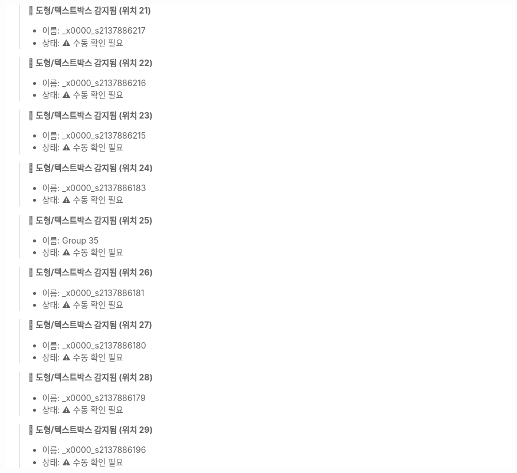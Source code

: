 



> **🔷 도형/텍스트박스 감지됨 (위치 21)**
> - 이름: _x0000_s2137886217
> - 상태: ⚠️ 수동 확인 필요





> **🔷 도형/텍스트박스 감지됨 (위치 22)**
> - 이름: _x0000_s2137886216
> - 상태: ⚠️ 수동 확인 필요





> **🔷 도형/텍스트박스 감지됨 (위치 23)**
> - 이름: _x0000_s2137886215
> - 상태: ⚠️ 수동 확인 필요





> **🔷 도형/텍스트박스 감지됨 (위치 24)**
> - 이름: _x0000_s2137886183
> - 상태: ⚠️ 수동 확인 필요





> **🔷 도형/텍스트박스 감지됨 (위치 25)**
> - 이름: Group 35
> - 상태: ⚠️ 수동 확인 필요





> **🔷 도형/텍스트박스 감지됨 (위치 26)**
> - 이름: _x0000_s2137886181
> - 상태: ⚠️ 수동 확인 필요





> **🔷 도형/텍스트박스 감지됨 (위치 27)**
> - 이름: _x0000_s2137886180
> - 상태: ⚠️ 수동 확인 필요





> **🔷 도형/텍스트박스 감지됨 (위치 28)**
> - 이름: _x0000_s2137886179
> - 상태: ⚠️ 수동 확인 필요





> **🔷 도형/텍스트박스 감지됨 (위치 29)**
> - 이름: _x0000_s2137886196
> - 상태: ⚠️ 수동 확인 필요
